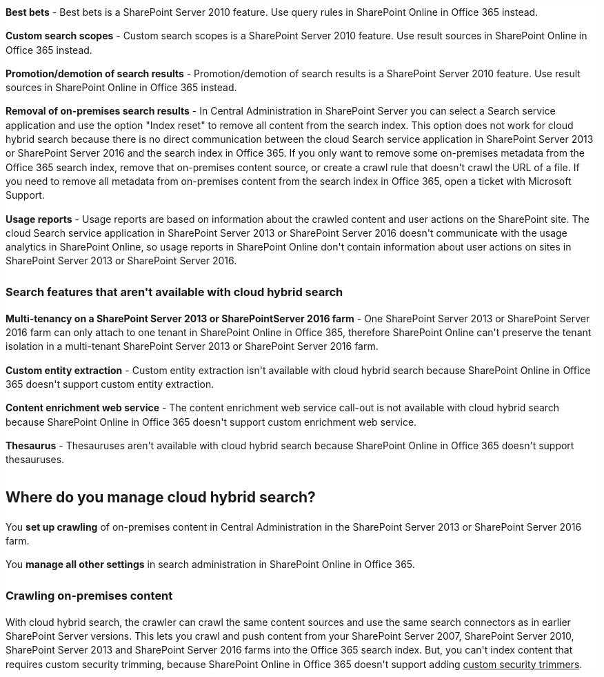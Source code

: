  **Best bets** - Best bets is a SharePoint Server 2010 feature. Use query rules in SharePoint Online in Office 365 instead. 
  
 **Custom search scopes** - Custom search scopes is a SharePoint Server 2010 feature. Use result sources in SharePoint Online in Office 365 instead. 
  
 **Promotion/demotion of search results** - Promotion/demotion of search results is a SharePoint Server 2010 feature. Use result sources in SharePoint Online in Office 365 instead. 
  
 **Removal of on-premises search results** - In Central Administration in SharePoint Server you can select a Search service application and use the option "Index reset" to remove all content from the search index. This option does not work for cloud hybrid search because there is no direct communication between the cloud Search service application in SharePoint Server 2013 or SharePoint Server 2016 and the search index in Office 365. If you only want to remove some on-premises metadata from the Office 365 search index, remove that on-premises content source, or create a crawl rule that doesn't crawl the URL of a file. If you need to remove all metadata from on-premises content from the search index in Office 365, open a ticket with Microsoft Support. 
  
 **Usage reports** - Usage reports are based on information about the crawled content and user actions on the SharePoint site. The cloud Search service application in SharePoint Server 2013 or SharePoint Server 2016 doesn't communicate with the usage analytics in SharePoint Online, so usage reports in SharePoint Online don't contain information about user actions on sites in SharePoint Server 2013 or SharePoint Server 2016. 
  
### Search features that aren't available with cloud hybrid search

 **Multi-tenancy on a SharePoint Server 2013 or SharePointServer 2016 farm** - One SharePoint Server 2013 or SharePoint Server 2016 farm can only attach to one tenant in SharePoint Online in Office 365, therefore SharePoint Online can't preserve the tenant isolation in a multi-tenant SharePoint Server 2013 or SharePoint Server 2016 farm. 
  
 **Custom entity extraction** - Custom entity extraction isn't available with cloud hybrid search because SharePoint Online in Office 365 doesn't support custom entity extraction. 
  
 **Content enrichment web service** - The content enrichment web service call-out is not available with cloud hybrid search because SharePoint Online in Office 365 doesn't support custom enrichment web service. 
  
 **Thesaurus** - Thesauruses aren't available with cloud hybrid search because SharePoint Online in Office 365 doesn't support thesauruses. 
  
## Where do you manage cloud hybrid search?
<a name="BKMK_WhereManage"> </a>

You **set up crawling** of on-premises content in Central Administration in the SharePoint Server 2013 or SharePoint Server 2016 farm. 
  
You **manage all other settings** in search administration in SharePoint Online in Office 365. 
  
### Crawling on-premises content

With cloud hybrid search, the crawler can crawl the same content sources and use the same search connectors as in earlier SharePoint Server versions. This lets you crawl and push content from your SharePoint Server 2007, SharePoint Server 2010, SharePoint Server 2013 and SharePoint Server 2016 farms into the Office 365 search index. But, you can't index content that requires custom security trimming, because SharePoint Online in Office 365 doesn't support adding [custom security trimmers](https://msdn.microsoft.com/en-us/library/ee819930.aspx). 
  